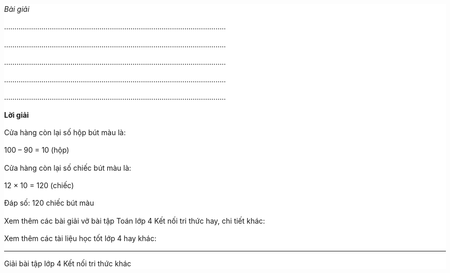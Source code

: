 _Bài giải_

……………………………………………………………………………………………..

……………………………………………………………………………………………..

……………………………………………………………………………………………..

……………………………………………………………………………………………..

……………………………………………………………………………………………..

**Lời giải**

Cửa hàng còn lại số hộp bút màu là:

100 – 90 = 10 (hộp)

Cửa hàng còn lại số chiếc bút màu là:

12 × 10 = 120 (chiếc)

Đáp số: 120 chiếc bút màu

Xem thêm các bài giải vở bài tập Toán lớp 4 Kết nối tri thức hay, chi tiết khác:

Xem thêm các tài liệu học tốt lớp 4 hay khác:

* * *

Giải bài tập lớp 4 Kết nối tri thức khác
